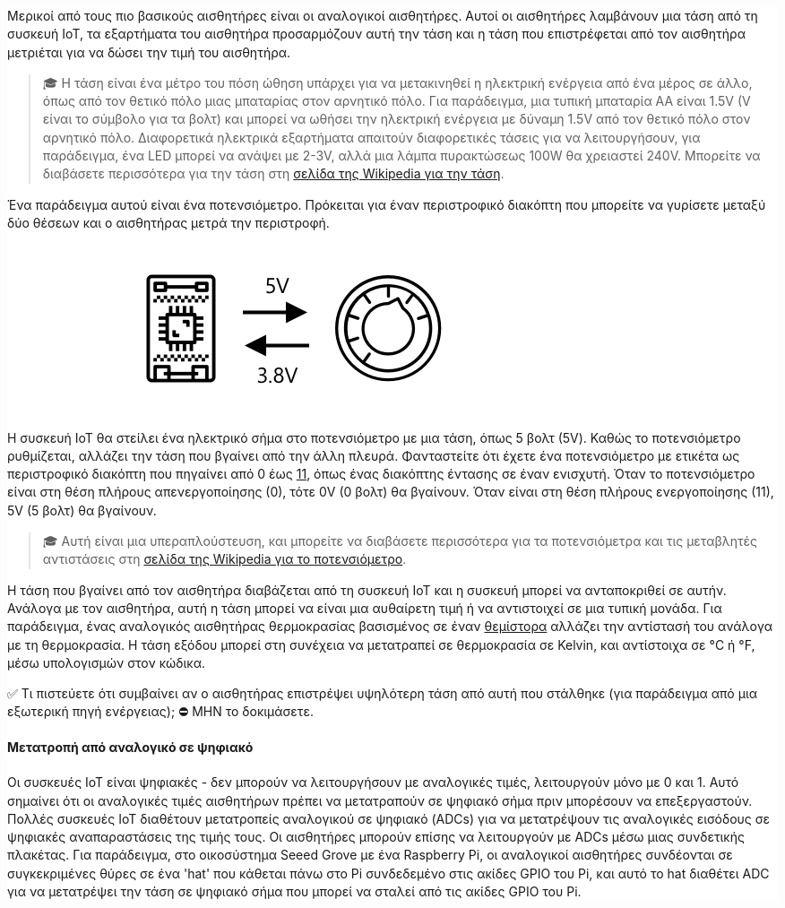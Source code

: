 Μερικοί από τους πιο βασικούς αισθητήρες είναι οι αναλογικοί αισθητήρες. Αυτοί οι αισθητήρες λαμβάνουν μια τάση από τη συσκευή IoT, τα εξαρτήματα του αισθητήρα προσαρμόζουν αυτή την τάση και η τάση που επιστρέφεται από τον αισθητήρα μετριέται για να δώσει την τιμή του αισθητήρα.

> 🎓 Η τάση είναι ένα μέτρο του πόση ώθηση υπάρχει για να μετακινηθεί η ηλεκτρική ενέργεια από ένα μέρος σε άλλο, όπως από τον θετικό πόλο μιας μπαταρίας στον αρνητικό πόλο. Για παράδειγμα, μια τυπική μπαταρία AA είναι 1.5V (V είναι το σύμβολο για τα βολτ) και μπορεί να ωθήσει την ηλεκτρική ενέργεια με δύναμη 1.5V από τον θετικό πόλο στον αρνητικό πόλο. Διαφορετικά ηλεκτρικά εξαρτήματα απαιτούν διαφορετικές τάσεις για να λειτουργήσουν, για παράδειγμα, ένα LED μπορεί να ανάψει με 2-3V, αλλά μια λάμπα πυρακτώσεως 100W θα χρειαστεί 240V. Μπορείτε να διαβάσετε περισσότερα για την τάση στη [σελίδα της Wikipedia για την τάση](https://wikipedia.org/wiki/Voltage).

Ένα παράδειγμα αυτού είναι ένα ποτενσιόμετρο. Πρόκειται για έναν περιστροφικό διακόπτη που μπορείτε να γυρίσετε μεταξύ δύο θέσεων και ο αισθητήρας μετρά την περιστροφή.

![Ένα ποτενσιόμετρο ρυθμισμένο σε μεσαίο σημείο που λαμβάνει 5 βολτ και επιστρέφει 3.8 βολτ](../../../../../translated_images/potentiometer.35a348b9ce22f6ec1199ad37d68692d04185456ccbc2541a454bb6698be9f19c.el.png)

Η συσκευή IoT θα στείλει ένα ηλεκτρικό σήμα στο ποτενσιόμετρο με μια τάση, όπως 5 βολτ (5V). Καθώς το ποτενσιόμετρο ρυθμίζεται, αλλάζει την τάση που βγαίνει από την άλλη πλευρά. Φανταστείτε ότι έχετε ένα ποτενσιόμετρο με ετικέτα ως περιστροφικό διακόπτη που πηγαίνει από 0 έως [11](https://wikipedia.org/wiki/Up_to_eleven), όπως ένας διακόπτης έντασης σε έναν ενισχυτή. Όταν το ποτενσιόμετρο είναι στη θέση πλήρους απενεργοποίησης (0), τότε 0V (0 βολτ) θα βγαίνουν. Όταν είναι στη θέση πλήρους ενεργοποίησης (11), 5V (5 βολτ) θα βγαίνουν.

> 🎓 Αυτή είναι μια υπεραπλούστευση, και μπορείτε να διαβάσετε περισσότερα για τα ποτενσιόμετρα και τις μεταβλητές αντιστάσεις στη [σελίδα της Wikipedia για το ποτενσιόμετρο](https://wikipedia.org/wiki/Potentiometer).

Η τάση που βγαίνει από τον αισθητήρα διαβάζεται από τη συσκευή IoT και η συσκευή μπορεί να ανταποκριθεί σε αυτήν. Ανάλογα με τον αισθητήρα, αυτή η τάση μπορεί να είναι μια αυθαίρετη τιμή ή να αντιστοιχεί σε μια τυπική μονάδα. Για παράδειγμα, ένας αναλογικός αισθητήρας θερμοκρασίας βασισμένος σε έναν [θεμίστορα](https://wikipedia.org/wiki/Thermistor) αλλάζει την αντίστασή του ανάλογα με τη θερμοκρασία. Η τάση εξόδου μπορεί στη συνέχεια να μετατραπεί σε θερμοκρασία σε Kelvin, και αντίστοιχα σε °C ή °F, μέσω υπολογισμών στον κώδικα.

✅ Τι πιστεύετε ότι συμβαίνει αν ο αισθητήρας επιστρέψει υψηλότερη τάση από αυτή που στάλθηκε (για παράδειγμα από μια εξωτερική πηγή ενέργειας); ⛔️ ΜΗΝ το δοκιμάσετε.

#### Μετατροπή από αναλογικό σε ψηφιακό

Οι συσκευές IoT είναι ψηφιακές - δεν μπορούν να λειτουργήσουν με αναλογικές τιμές, λειτουργούν μόνο με 0 και 1. Αυτό σημαίνει ότι οι αναλογικές τιμές αισθητήρων πρέπει να μετατραπούν σε ψηφιακό σήμα πριν μπορέσουν να επεξεργαστούν. Πολλές συσκευές IoT διαθέτουν μετατροπείς αναλογικού σε ψηφιακό (ADCs) για να μετατρέψουν τις αναλογικές εισόδους σε ψηφιακές αναπαραστάσεις της τιμής τους. Οι αισθητήρες μπορούν επίσης να λειτουργούν με ADCs μέσω μιας συνδετικής πλακέτας. Για παράδειγμα, στο οικοσύστημα Seeed Grove με ένα Raspberry Pi, οι αναλογικοί αισθητήρες συνδέονται σε συγκεκριμένες θύρες σε ένα 'hat' που κάθεται πάνω στο Pi συνδεδεμένο στις ακίδες GPIO του Pi, και αυτό το hat διαθέτει ADC για να μετατρέψει την τάση σε ψηφιακό σήμα που μπορεί να σταλεί από τις ακίδες GPIO του Pi.
